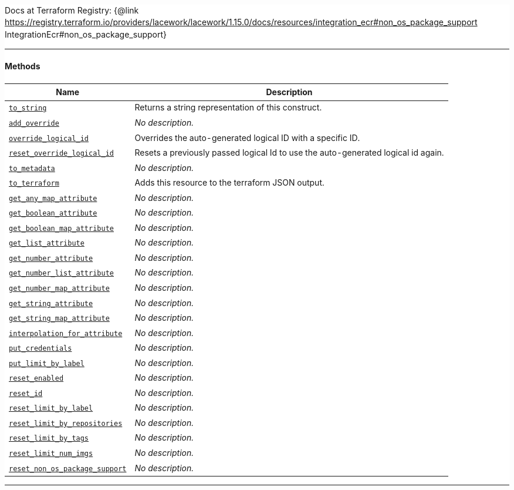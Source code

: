 Docs at Terraform Registry: {@link https://registry.terraform.io/providers/lacework/lacework/1.15.0/docs/resources/integration_ecr#non_os_package_support IntegrationEcr#non_os_package_support}

---

#### Methods <a name="Methods" id="Methods"></a>

| **Name** | **Description** |
| --- | --- |
| <code><a href="#rhizo-co-terraform-provider-lacework.integrationEcr.IntegrationEcr.toString">to_string</a></code> | Returns a string representation of this construct. |
| <code><a href="#rhizo-co-terraform-provider-lacework.integrationEcr.IntegrationEcr.addOverride">add_override</a></code> | *No description.* |
| <code><a href="#rhizo-co-terraform-provider-lacework.integrationEcr.IntegrationEcr.overrideLogicalId">override_logical_id</a></code> | Overrides the auto-generated logical ID with a specific ID. |
| <code><a href="#rhizo-co-terraform-provider-lacework.integrationEcr.IntegrationEcr.resetOverrideLogicalId">reset_override_logical_id</a></code> | Resets a previously passed logical Id to use the auto-generated logical id again. |
| <code><a href="#rhizo-co-terraform-provider-lacework.integrationEcr.IntegrationEcr.toMetadata">to_metadata</a></code> | *No description.* |
| <code><a href="#rhizo-co-terraform-provider-lacework.integrationEcr.IntegrationEcr.toTerraform">to_terraform</a></code> | Adds this resource to the terraform JSON output. |
| <code><a href="#rhizo-co-terraform-provider-lacework.integrationEcr.IntegrationEcr.getAnyMapAttribute">get_any_map_attribute</a></code> | *No description.* |
| <code><a href="#rhizo-co-terraform-provider-lacework.integrationEcr.IntegrationEcr.getBooleanAttribute">get_boolean_attribute</a></code> | *No description.* |
| <code><a href="#rhizo-co-terraform-provider-lacework.integrationEcr.IntegrationEcr.getBooleanMapAttribute">get_boolean_map_attribute</a></code> | *No description.* |
| <code><a href="#rhizo-co-terraform-provider-lacework.integrationEcr.IntegrationEcr.getListAttribute">get_list_attribute</a></code> | *No description.* |
| <code><a href="#rhizo-co-terraform-provider-lacework.integrationEcr.IntegrationEcr.getNumberAttribute">get_number_attribute</a></code> | *No description.* |
| <code><a href="#rhizo-co-terraform-provider-lacework.integrationEcr.IntegrationEcr.getNumberListAttribute">get_number_list_attribute</a></code> | *No description.* |
| <code><a href="#rhizo-co-terraform-provider-lacework.integrationEcr.IntegrationEcr.getNumberMapAttribute">get_number_map_attribute</a></code> | *No description.* |
| <code><a href="#rhizo-co-terraform-provider-lacework.integrationEcr.IntegrationEcr.getStringAttribute">get_string_attribute</a></code> | *No description.* |
| <code><a href="#rhizo-co-terraform-provider-lacework.integrationEcr.IntegrationEcr.getStringMapAttribute">get_string_map_attribute</a></code> | *No description.* |
| <code><a href="#rhizo-co-terraform-provider-lacework.integrationEcr.IntegrationEcr.interpolationForAttribute">interpolation_for_attribute</a></code> | *No description.* |
| <code><a href="#rhizo-co-terraform-provider-lacework.integrationEcr.IntegrationEcr.putCredentials">put_credentials</a></code> | *No description.* |
| <code><a href="#rhizo-co-terraform-provider-lacework.integrationEcr.IntegrationEcr.putLimitByLabel">put_limit_by_label</a></code> | *No description.* |
| <code><a href="#rhizo-co-terraform-provider-lacework.integrationEcr.IntegrationEcr.resetEnabled">reset_enabled</a></code> | *No description.* |
| <code><a href="#rhizo-co-terraform-provider-lacework.integrationEcr.IntegrationEcr.resetId">reset_id</a></code> | *No description.* |
| <code><a href="#rhizo-co-terraform-provider-lacework.integrationEcr.IntegrationEcr.resetLimitByLabel">reset_limit_by_label</a></code> | *No description.* |
| <code><a href="#rhizo-co-terraform-provider-lacework.integrationEcr.IntegrationEcr.resetLimitByRepositories">reset_limit_by_repositories</a></code> | *No description.* |
| <code><a href="#rhizo-co-terraform-provider-lacework.integrationEcr.IntegrationEcr.resetLimitByTags">reset_limit_by_tags</a></code> | *No description.* |
| <code><a href="#rhizo-co-terraform-provider-lacework.integrationEcr.IntegrationEcr.resetLimitNumImgs">reset_limit_num_imgs</a></code> | *No description.* |
| <code><a href="#rhizo-co-terraform-provider-lacework.integrationEcr.IntegrationEcr.resetNonOsPackageSupport">reset_non_os_package_support</a></code> | *No description.* |

---
